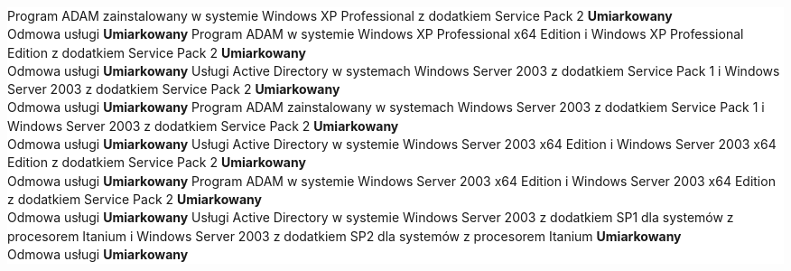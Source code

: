 <tr class="even">
<td style="border:1px solid black;">Program ADAM zainstalowany w systemie Windows XP Professional z dodatkiem Service Pack 2</td>
<td style="border:1px solid black;"><strong>Umiarkowany </strong><br />
Odmowa usługi</td>
<td style="border:1px solid black;"><strong>Umiarkowany</strong></td>
</tr>
<tr class="odd">
<td style="border:1px solid black;">Program ADAM w systemie Windows XP Professional x64 Edition i Windows XP Professional Edition z dodatkiem Service Pack 2</td>
<td style="border:1px solid black;"><strong>Umiarkowany </strong><br />
Odmowa usługi</td>
<td style="border:1px solid black;"><strong>Umiarkowany</strong></td>
</tr>
<tr class="even">
<td style="border:1px solid black;">Usługi Active Directory w systemach Windows Server 2003 z dodatkiem Service Pack 1 i Windows Server 2003 z dodatkiem Service Pack 2</td>
<td style="border:1px solid black;"><strong>Umiarkowany </strong><br />
Odmowa usługi</td>
<td style="border:1px solid black;"><strong>Umiarkowany</strong></td>
</tr>
<tr class="odd">
<td style="border:1px solid black;">Program ADAM zainstalowany w systemach Windows Server 2003 z dodatkiem Service Pack 1 i Windows Server 2003 z dodatkiem Service Pack 2</td>
<td style="border:1px solid black;"><strong>Umiarkowany </strong><br />
Odmowa usługi</td>
<td style="border:1px solid black;"><strong>Umiarkowany</strong></td>
</tr>
<tr class="even">
<td style="border:1px solid black;">Usługi Active Directory w systemie Windows Server 2003 x64 Edition i Windows Server 2003 x64 Edition z dodatkiem Service Pack 2</td>
<td style="border:1px solid black;"><strong>Umiarkowany </strong><br />
Odmowa usługi</td>
<td style="border:1px solid black;"><strong>Umiarkowany</strong></td>
</tr>
<tr class="odd">
<td style="border:1px solid black;">Program ADAM w systemie Windows Server 2003 x64 Edition i Windows Server 2003 x64 Edition z dodatkiem Service Pack 2</td>
<td style="border:1px solid black;"><strong>Umiarkowany </strong><br />
Odmowa usługi</td>
<td style="border:1px solid black;"><strong>Umiarkowany</strong></td>
</tr>
<tr class="even">
<td style="border:1px solid black;">Usługi Active Directory w systemie Windows Server 2003 z dodatkiem SP1 dla systemów z procesorem Itanium i Windows Server 2003 z dodatkiem SP2 dla systemów z procesorem Itanium</td>
<td style="border:1px solid black;"><strong>Umiarkowany</strong><br />
Odmowa usługi</td>
<td style="border:1px solid black;"><strong>Umiarkowany</strong></td>
</tr>
</tbody>
</table>
  